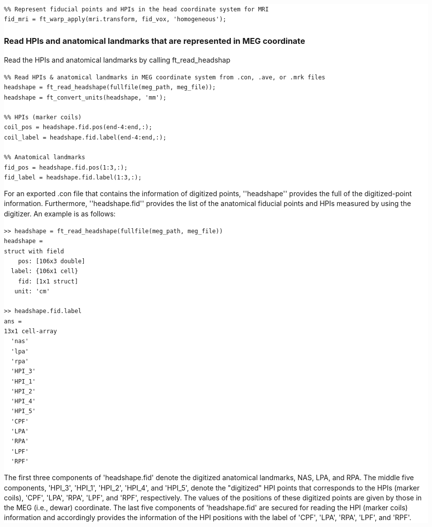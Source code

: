     %% Represent fiducial points and HPIs in the head coordinate system for MRI
    fid_mri = ft_warp_apply(mri.transform, fid_vox, 'homogeneous');

### Read HPIs and anatomical landmarks that are represented in MEG coordinate

Read the HPIs and anatomical landmarks by calling ft_read_headshap

    %% Read HPIs & anatomical landmarks in MEG coordinate system from .con, .ave, or .mrk files
    headshape = ft_read_headshape(fullfile(meg_path, meg_file));
    headshape = ft_convert_units(headshape, 'mm');

    %% HPIs (marker coils)
    coil_pos = headshape.fid.pos(end-4:end,:);
    coil_label = headshape.fid.label(end-4:end,:);

    %% Anatomical landmarks
    fid_pos = headshape.fid.pos(1:3,:);
    fid_label = headshape.fid.label(1:3,:);

For an exported .con file that contains the information of digitized points, ''headshape'' provides the full of the digitized-point information. Furthermore, ''headshape.fid'' provides the list of the anatomical fiducial points and HPIs measured by using the digitizer. An example is as follows:

    >> headshape = ft_read_headshape(fullfile(meg_path, meg_file))
    headshape =
    struct with field
        pos: [106x3 double]
      label: {106x1 cell}
        fid: [1x1 struct]
       unit: 'cm'

    >> headshape.fid.label
    ans =
    13x1 cell-array
      'nas'
      'lpa'
      'rpa'
      'HPI_3'
      'HPI_1'
      'HPI_2'
      'HPI_4'
      'HPI_5'
      'CPF'
      'LPA'
      'RPA'
      'LPF'
      'RPF'

The first three components of 'headshape.fid' denote the digitized anatomical landmarks, NAS, LPA, and RPA. The middle five components, 'HPI_3', 'HPI_1', 'HPI_2', 'HPI_4', and 'HPI_5', denote the "digitized" HPI points that corresponds to the HPIs (marker coils), 'CPF', 'LPA', 'RPA', 'LPF', and 'RPF', respectively. The values of the positions of these digitized points are given by those in the MEG (i.e., dewar) coordinate. The last five components of 'headshape.fid' are secured for reading the HPI (marker coils) information and accordingly provides the information of the HPI positions with the label of 'CPF', 'LPA', 'RPA', 'LPF', and 'RPF'.
